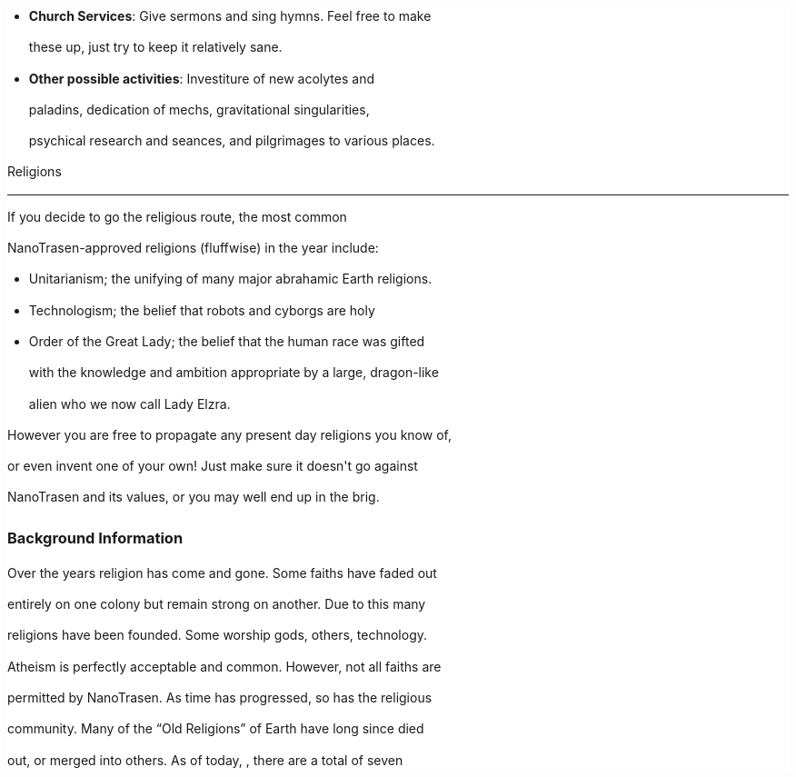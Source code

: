 

-   **Church Services**: Give sermons and sing hymns. Feel free to make

    these up, just try to keep it relatively sane.







-   **Other possible activities**: Investiture of new acolytes and

    paladins, dedication of mechs, gravitational singularities,

    psychical research and seances, and pilgrimages to various places.



Religions

---------



If you decide to go the religious route, the most common

NanoTrasen-approved religions (fluffwise) in the year include:



-   Unitarianism; the unifying of many major abrahamic Earth religions.

-   Technologism; the belief that robots and cyborgs are holy

-   Order of the Great Lady; the belief that the human race was gifted

    with the knowledge and ambition appropriate by a large, dragon-like

    alien who we now call Lady Elzra.



However you are free to propagate any present day religions you know of,

or even invent one of your own! Just make sure it doesn't go against

NanoTrasen and its values, or you may well end up in the brig.



### Background Information



Over the years religion has come and gone. Some faiths have faded out

entirely on one colony but remain strong on another. Due to this many

religions have been founded. Some worship gods, others, technology.

Atheism is perfectly acceptable and common. However, not all faiths are

permitted by NanoTrasen. As time has progressed, so has the religious

community. Many of the “Old Religions” of Earth have long since died

out, or merged into others. As of today, , there are a total of seven
